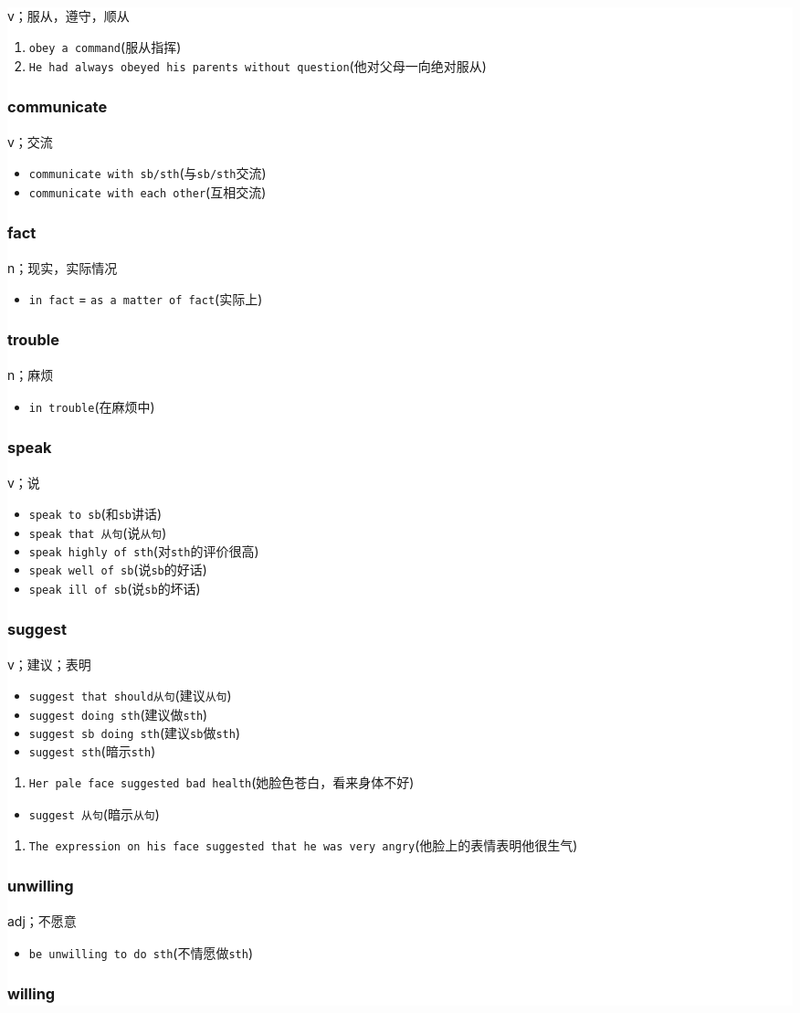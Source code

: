 v；服从，遵守，顺从

1. `obey a command`(服从指挥)
2. `He had always obeyed his parents without question`(他对父母一向绝对服从)

### communicate

v；交流

- `communicate with sb/sth`(与`sb/sth`交流)
- `communicate with each other`(互相交流)

### fact

n；现实，实际情况

- `in fact` = `as a matter of fact`(实际上)

### trouble

n；麻烦

- `in trouble`(在麻烦中)

### speak

v；说

- `speak to sb`(和`sb`讲话)
- `speak that 从句`(说`从句`)
- `speak highly of sth`(对`sth`的评价很高)
- `speak well of sb`(说`sb`的好话)
- `speak ill of sb`(说`sb`的坏话)

### suggest

v；建议；表明

- `suggest that should从句`(建议`从句`)
- `suggest doing sth`(建议做`sth`)
- `suggest sb doing sth`(建议`sb`做`sth`)
- `suggest sth`(暗示`sth`)

1. `Her pale face suggested bad health`(她脸色苍白，看来身体不好)

- `suggest 从句`(暗示`从句`)

1. `The expression on his face suggested that he was very angry`(他脸上的表情表明他很生气)

### unwilling

adj；不愿意

- `be unwilling to do sth`(不情愿做`sth`)

### willing
